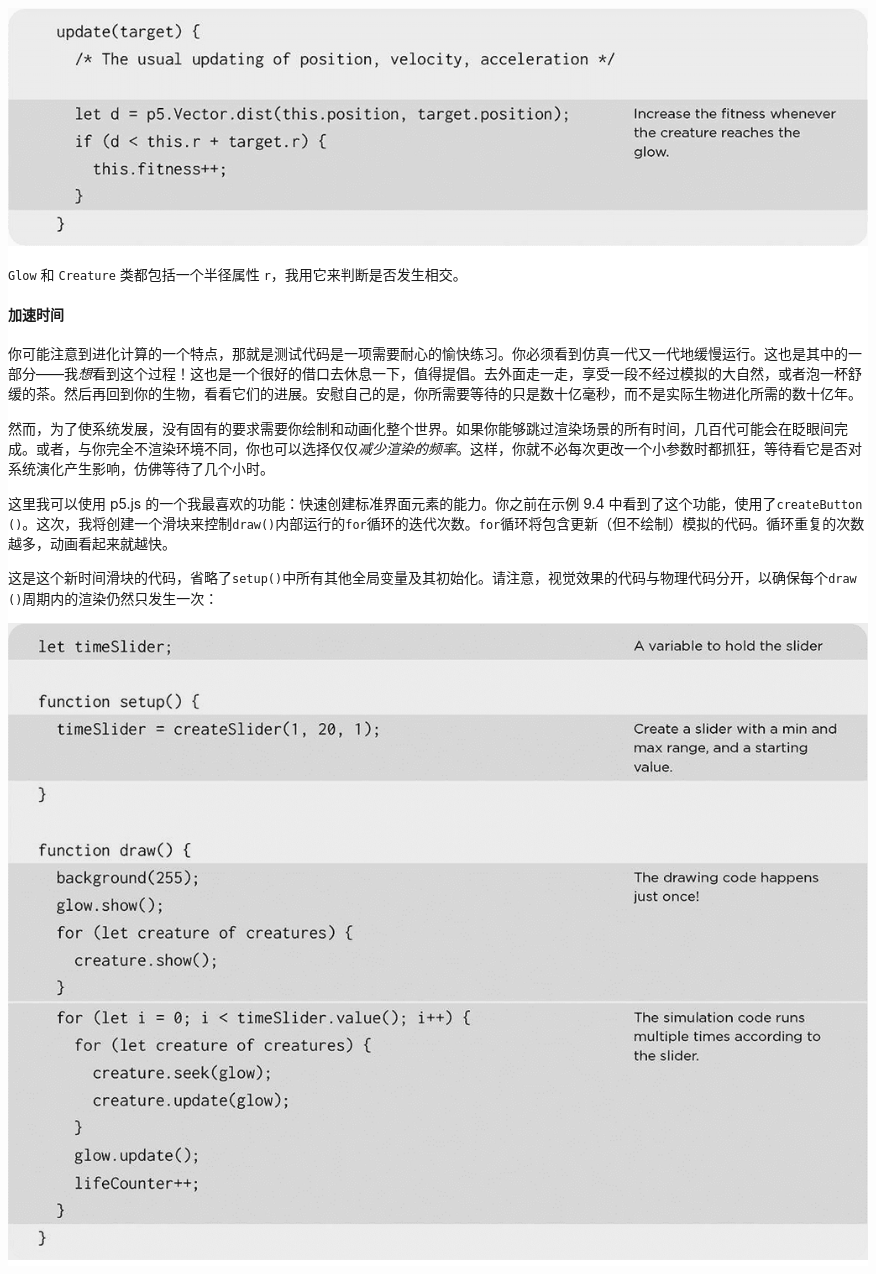 ![图片](img/pg610_Image_915.jpg)

`Glow` 和 `Creature` 类都包括一个半径属性 `r`，我用它来判断是否发生相交。

#### **加速时间**

你可能注意到进化计算的一个特点，那就是测试代码是一项需要耐心的愉快练习。你必须看到仿真一代又一代地缓慢运行。这也是其中的一部分——我*想*看到这个过程！这也是一个很好的借口去休息一下，值得提倡。去外面走一走，享受一段不经过模拟的大自然，或者泡一杯舒缓的茶。然后再回到你的生物，看看它们的进展。安慰自己的是，你所需要等待的只是数十亿毫秒，而不是实际生物进化所需的数十亿年。

然而，为了使系统发展，没有固有的要求需要你绘制和动画化整个世界。如果你能够跳过渲染场景的所有时间，几百代可能会在眨眼间完成。或者，与你完全不渲染环境不同，你也可以选择仅仅*减少渲染的频率*。这样，你就不必每次更改一个小参数时都抓狂，等待看它是否对系统演化产生影响，仿佛等待了几个小时。

这里我可以使用 p5.js 的一个我最喜欢的功能：快速创建标准界面元素的能力。你之前在示例 9.4 中看到了这个功能，使用了`createButton()`。这次，我将创建一个滑块来控制`draw()`内部运行的`for`循环的迭代次数。`for`循环将包含更新（但不绘制）模拟的代码。循环重复的次数越多，动画看起来就越快。

这是这个新时间滑块的代码，省略了`setup()`中所有其他全局变量及其初始化。请注意，视觉效果的代码与物理代码分开，以确保每个`draw()`周期内的渲染仍然只发生一次：

![Image](img/pg611_Image_916.jpg)
